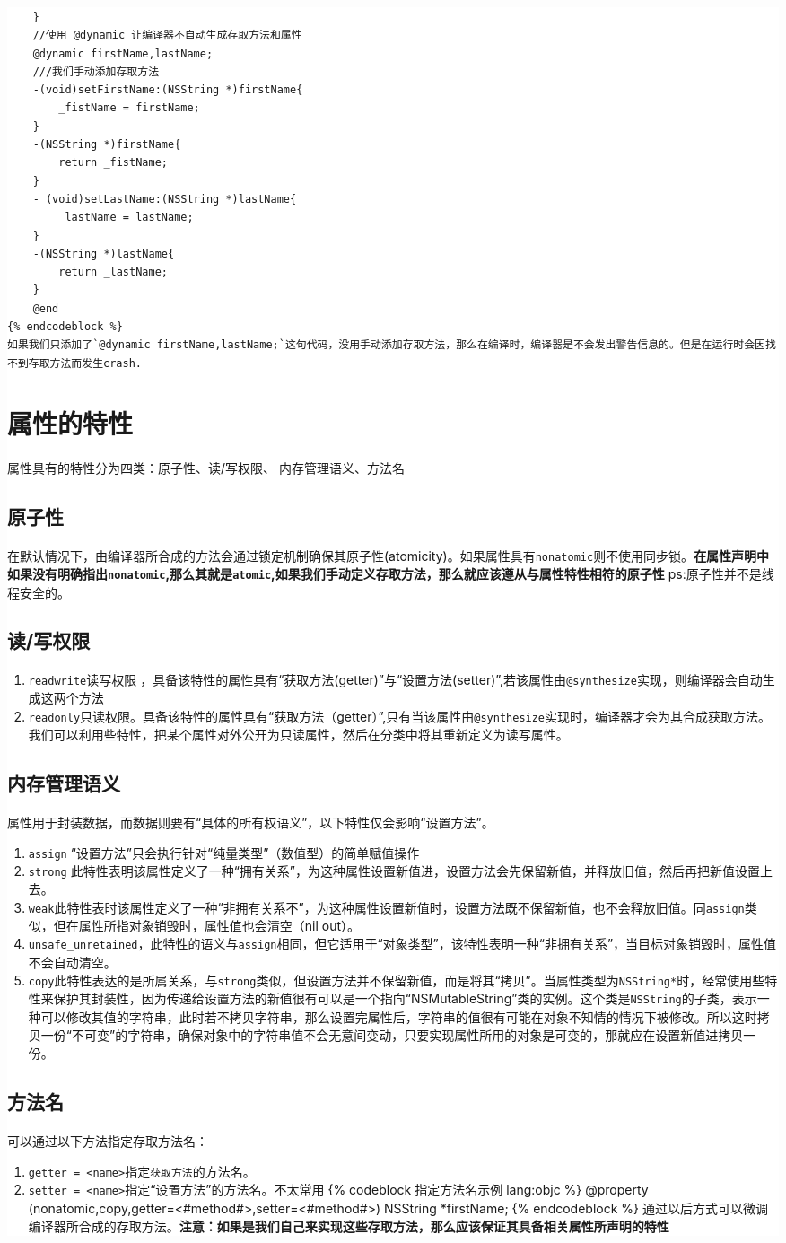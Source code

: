         }
        //使用 @dynamic 让编译器不自动生成存取方法和属性
        @dynamic firstName,lastName;
        ///我们手动添加存取方法
        -(void)setFirstName:(NSString *)firstName{
            _fistName = firstName;
        }
        -(NSString *)firstName{
            return _fistName;
        }
        - (void)setLastName:(NSString *)lastName{
            _lastName = lastName;
        }
        -(NSString *)lastName{
            return _lastName;
        }
        @end
    {% endcodeblock %}
    如果我们只添加了`@dynamic firstName,lastName;`这句代码，没用手动添加存取方法，那么在编译时，编译器是不会发出警告信息的。但是在运行时会因找不到存取方法而发生crash.

# 属性的特性
属性具有的特性分为四类：原子性、读/写权限、 内存管理语义、方法名
## 原子性
在默认情况下，由编译器所合成的方法会通过锁定机制确保其原子性(atomicity)。如果属性具有`nonatomic`则不使用同步锁。**在属性声明中如果没有明确指出`nonatomic`,那么其就是`atomic`,如果我们手动定义存取方法，那么就应该遵从与属性特性相符的原子性** ps:原子性并不是线程安全的。

## 读/写权限
1. `readwrite`读写权限 ，具备该特性的属性具有“获取方法(getter)”与“设置方法(setter)”,若该属性由`@synthesize`实现，则编译器会自动生成这两个方法
2. `readonly`只读权限。具备该特性的属性具有“获取方法（getter）”,只有当该属性由`@synthesize`实现时，编译器才会为其合成获取方法。我们可以利用些特性，把某个属性对外公开为只读属性，然后在分类中将其重新定义为读写属性。

## 内存管理语义
属性用于封装数据，而数据则要有“具体的所有权语义”，以下特性仅会影响“设置方法”。
1. `assign` “设置方法”只会执行针对“纯量类型”（数值型）的简单赋值操作
2. `strong` 此特性表明该属性定义了一种“拥有关系”，为这种属性设置新值进，设置方法会先保留新值，并释放旧值，然后再把新值设置上去。
3. `weak`此特性表时该属性定义了一种“非拥有关系不”，为这种属性设置新值时，设置方法既不保留新值，也不会释放旧值。同`assign`类似，但在属性所指对象销毁时，属性值也会清空（nil out）。
4. `unsafe_unretained`，此特性的语义与`assign`相同，但它适用于“对象类型”，该特性表明一种“非拥有关系”，当目标对象销毁时，属性值不会自动清空。
5. `copy`此特性表达的是所属关系，与`strong`类似，但设置方法并不保留新值，而是将其“拷贝”。当属性类型为`NSString*`时，经常使用些特性来保护其封装性，因为传递给设置方法的新值很有可以是一个指向“NSMutableString”类的实例。这个类是`NSString`的子类，表示一种可以修改其值的字符串，此时若不拷贝字符串，那么设置完属性后，字符串的值很有可能在对象不知情的情况下被修改。所以这时拷贝一份“不可变”的字符串，确保对象中的字符串值不会无意间变动，只要实现属性所用的对象是可变的，那就应在设置新值进拷贝一份。

## 方法名
可以通过以下方法指定存取方法名：
1. `getter = <name>`指定`获取方法`的方法名。
2. `setter = <name>`指定“设置方法”的方法名。不太常用
{% codeblock 指定方法名示例  lang:objc   %}
@property (nonatomic,copy,getter=<#method#>,setter=<#method#>) NSString *firstName;
{% endcodeblock %}
通过以后方式可以微调编译器所合成的存取方法。**注意：如果是我们自己来实现这些存取方法，那么应该保证其具备相关属性所声明的特性**
